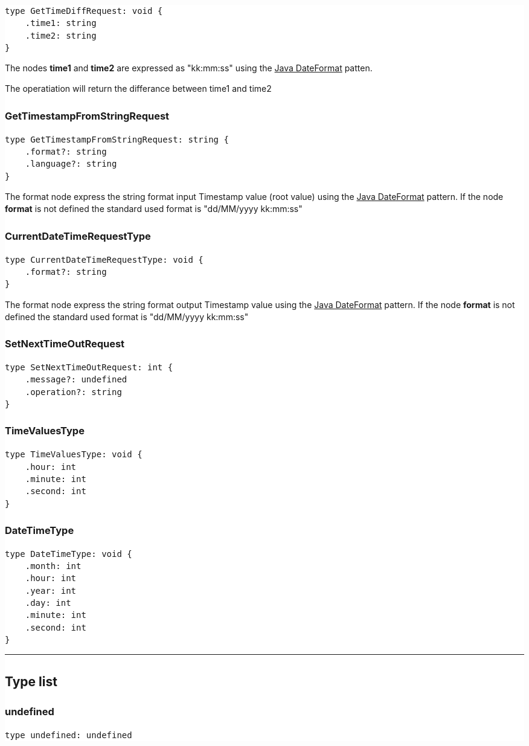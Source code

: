 <pre lang="jolie">type GetTimeDiffRequest: void { 
    .time1: string
    .time2: string
}</pre>
<span class="opdoc"> 
<p>The nodes <b>time1</b> and <b>time2</b> are expressed as "kk:mm:ss" using the <a href="https://docs.oracle.com/javase/7/docs/api/java/text/SimpleDateFormat.html"> Java DateFormat</a> patten. </p>
<p>The operatiation will return the differance between time1 and time2 </p></span>
</span>
<a name="GetTimestampFromStringRequest"></a><h3 id="GetTimestampFromStringRequest">GetTimestampFromStringRequest</h3>
<pre lang="jolie">type GetTimestampFromStringRequest: string { 
    .format?: string
    .language?: string
}</pre>
<span class="opdoc"><p>The format node express the string format input Timestamp value (root value) using the <a href="https://docs.oracle.com/javase/7/docs/api/java/text/SimpleDateFormat.html"> Java DateFormat</a> pattern. If the node <b>format</b>  is not defined the standard used format is "dd/MM/yyyy kk:mm:ss"  </p>
</span>

<a name="CurrentDateTimeRequestType"></a><h3 id="CurrentDateTimeRequestType">CurrentDateTimeRequestType</h3>
<pre lang="jolie">type CurrentDateTimeRequestType: void { 
    .format?: string
}</pre>
<span class="opdoc"><p>The format node express the string format output Timestamp value using the <a href="https://docs.oracle.com/javase/7/docs/api/java/text/SimpleDateFormat.html"> Java DateFormat</a> pattern. If the node <b>format</b>  is not defined the standard used format is "dd/MM/yyyy kk:mm:ss"  </p>
</span>
<a name="SetNextTimeOutRequest"></a><h3 id="SetNextTimeOutRequest">SetNextTimeOutRequest</h3>
<pre lang="jolie">type SetNextTimeOutRequest: int { 
    .message?: undefined
    .operation?: string
}</pre>
<a name="TimeValuesType"></a><h3 id="TimeValuesType">TimeValuesType</h3>
<pre lang="jolie">type TimeValuesType: void { 
    .hour: int
    .minute: int
    .second: int
}</pre>
<a name="DateTimeType"></a><h3 id="DateTimeType">DateTimeType</h3>
<pre lang="jolie">type DateTimeType: void { 
    .month: int
    .hour: int
    .year: int
    .day: int
    .minute: int
    .second: int
}</pre>
<hr>
<h2>Type list</h2>
<h3 id="undefined">undefined</h3>
<a name="undefined"></a>
<pre lang="jolie">type undefined: undefined</pre>
</body>
</html>

